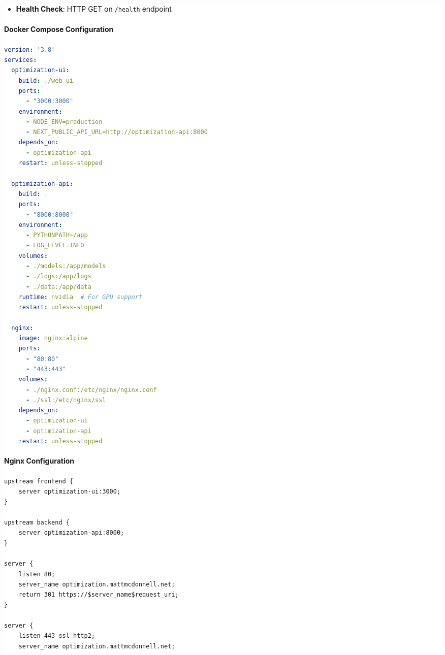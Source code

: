 - **Health Check**: HTTP GET on `/health` endpoint

#### **Docker Compose Configuration**
```yaml
version: '3.8'
services:
  optimization-ui:
    build: ./web-ui
    ports:
      - "3000:3000"
    environment:
      - NODE_ENV=production
      - NEXT_PUBLIC_API_URL=http://optimization-api:8000
    depends_on:
      - optimization-api
    restart: unless-stopped

  optimization-api:
    build: .
    ports:
      - "8000:8000"
    environment:
      - PYTHONPATH=/app
      - LOG_LEVEL=INFO
    volumes:
      - ./models:/app/models
      - ./logs:/app/logs
      - ./data:/app/data
    runtime: nvidia  # For GPU support
    restart: unless-stopped

  nginx:
    image: nginx:alpine
    ports:
      - "80:80"
      - "443:443"
    volumes:
      - ./nginx.conf:/etc/nginx/nginx.conf
      - ./ssl:/etc/nginx/ssl
    depends_on:
      - optimization-ui
      - optimization-api
    restart: unless-stopped
```

#### **Nginx Configuration**
```nginx
upstream frontend {
    server optimization-ui:3000;
}

upstream backend {
    server optimization-api:8000;
}

server {
    listen 80;
    server_name optimization.mattmcdonnell.net;
    return 301 https://$server_name$request_uri;
}

server {
    listen 443 ssl http2;
    server_name optimization.mattmcdonnell.net;
```